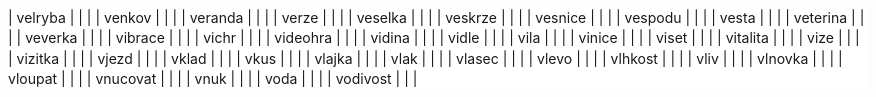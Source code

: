 | velryba |  |  |
| venkov |  |  |
| veranda |  |  |
| verze |  |  |
| veselka |  |  |
| veskrze |  |  |
| vesnice |  |  |
| vespodu |  |  |
| vesta |  |  |
| veterina |  |  |
| veverka |  |  |
| vibrace |  |  |
| vichr |  |  |
| videohra |  |  |
| vidina |  |  |
| vidle |  |  |
| vila |  |  |
| vinice |  |  |
| viset |  |  |
| vitalita |  |  |
| vize |  |  |
| vizitka |  |  |
| vjezd |  |  |
| vklad |  |  |
| vkus |  |  |
| vlajka |  |  |
| vlak |  |  |
| vlasec |  |  |
| vlevo |  |  |
| vlhkost |  |  |
| vliv |  |  |
| vlnovka |  |  |
| vloupat |  |  |
| vnucovat |  |  |
| vnuk |  |  |
| voda |  |  |
| vodivost |  |  |
